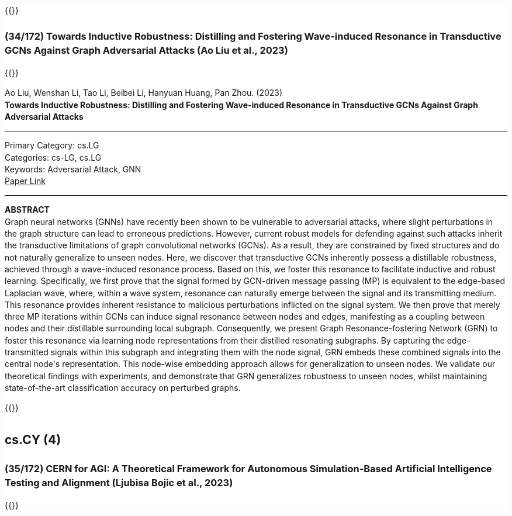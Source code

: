 {{</citation>}}


### (34/172) Towards Inductive Robustness: Distilling and Fostering Wave-induced Resonance in Transductive GCNs Against Graph Adversarial Attacks (Ao Liu et al., 2023)

{{<citation>}}

Ao Liu, Wenshan Li, Tao Li, Beibei Li, Hanyuan Huang, Pan Zhou. (2023)  
**Towards Inductive Robustness: Distilling and Fostering Wave-induced Resonance in Transductive GCNs Against Graph Adversarial Attacks**  

---
Primary Category: cs.LG  
Categories: cs-LG, cs.LG  
Keywords: Adversarial Attack, GNN  
[Paper Link](http://arxiv.org/abs/2312.08651v1)  

---


**ABSTRACT**  
Graph neural networks (GNNs) have recently been shown to be vulnerable to adversarial attacks, where slight perturbations in the graph structure can lead to erroneous predictions. However, current robust models for defending against such attacks inherit the transductive limitations of graph convolutional networks (GCNs). As a result, they are constrained by fixed structures and do not naturally generalize to unseen nodes. Here, we discover that transductive GCNs inherently possess a distillable robustness, achieved through a wave-induced resonance process. Based on this, we foster this resonance to facilitate inductive and robust learning. Specifically, we first prove that the signal formed by GCN-driven message passing (MP) is equivalent to the edge-based Laplacian wave, where, within a wave system, resonance can naturally emerge between the signal and its transmitting medium. This resonance provides inherent resistance to malicious perturbations inflicted on the signal system. We then prove that merely three MP iterations within GCNs can induce signal resonance between nodes and edges, manifesting as a coupling between nodes and their distillable surrounding local subgraph. Consequently, we present Graph Resonance-fostering Network (GRN) to foster this resonance via learning node representations from their distilled resonating subgraphs. By capturing the edge-transmitted signals within this subgraph and integrating them with the node signal, GRN embeds these combined signals into the central node's representation. This node-wise embedding approach allows for generalization to unseen nodes. We validate our theoretical findings with experiments, and demonstrate that GRN generalizes robustness to unseen nodes, whilst maintaining state-of-the-art classification accuracy on perturbed graphs.

{{</citation>}}


## cs.CY (4)



### (35/172) CERN for AGI: A Theoretical Framework for Autonomous Simulation-Based Artificial Intelligence Testing and Alignment (Ljubisa Bojic et al., 2023)

{{<citation>}}
